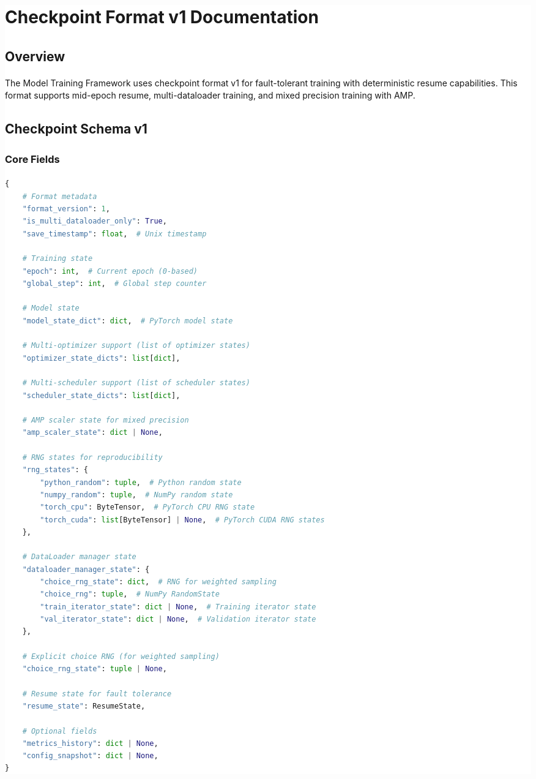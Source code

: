 # Checkpoint Format v1 Documentation

## Overview

The Model Training Framework uses checkpoint format v1 for fault-tolerant training with deterministic resume capabilities. This format supports mid-epoch resume, multi-dataloader training, and mixed precision training with AMP.

## Checkpoint Schema v1

### Core Fields

```python
{
    # Format metadata
    "format_version": 1,
    "is_multi_dataloader_only": True,
    "save_timestamp": float,  # Unix timestamp

    # Training state
    "epoch": int,  # Current epoch (0-based)
    "global_step": int,  # Global step counter

    # Model state
    "model_state_dict": dict,  # PyTorch model state

    # Multi-optimizer support (list of optimizer states)
    "optimizer_state_dicts": list[dict],

    # Multi-scheduler support (list of scheduler states)
    "scheduler_state_dicts": list[dict],

    # AMP scaler state for mixed precision
    "amp_scaler_state": dict | None,

    # RNG states for reproducibility
    "rng_states": {
        "python_random": tuple,  # Python random state
        "numpy_random": tuple,  # NumPy random state
        "torch_cpu": ByteTensor,  # PyTorch CPU RNG state
        "torch_cuda": list[ByteTensor] | None,  # PyTorch CUDA RNG states
    },

    # DataLoader manager state
    "dataloader_manager_state": {
        "choice_rng_state": dict,  # RNG for weighted sampling
        "choice_rng": tuple,  # NumPy RandomState
        "train_iterator_state": dict | None,  # Training iterator state
        "val_iterator_state": dict | None,  # Validation iterator state
    },

    # Explicit choice RNG (for weighted sampling)
    "choice_rng_state": tuple | None,

    # Resume state for fault tolerance
    "resume_state": ResumeState,

    # Optional fields
    "metrics_history": dict | None,
    "config_snapshot": dict | None,
}
```